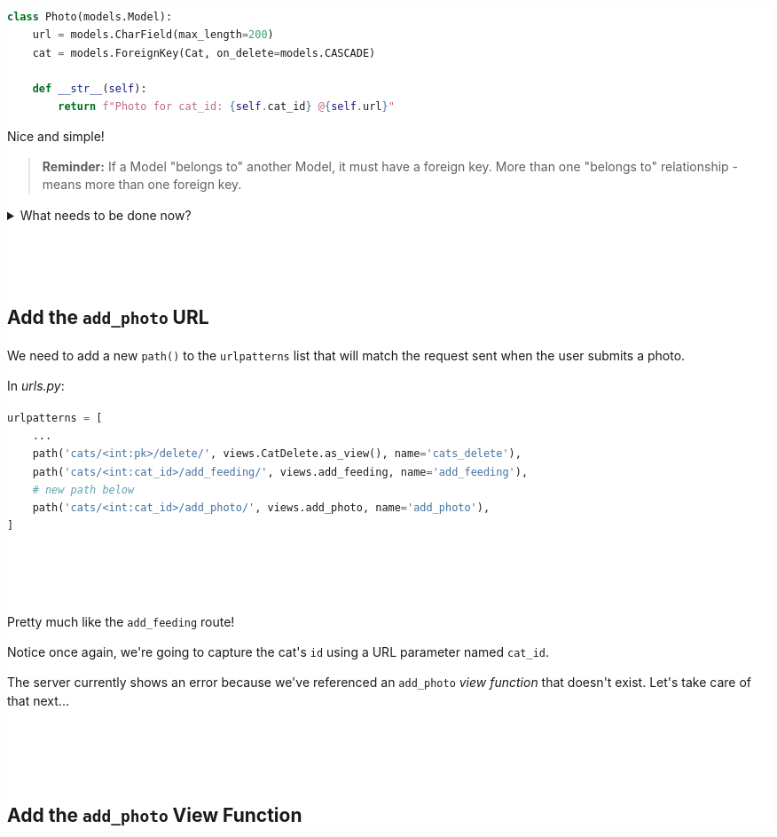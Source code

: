 ```python
class Photo(models.Model):
    url = models.CharField(max_length=200)
    cat = models.ForeignKey(Cat, on_delete=models.CASCADE)

    def __str__(self):
        return f"Photo for cat_id: {self.cat_id} @{self.url}"
```

Nice and simple!

> **Reminder:** If a Model "belongs to" another Model, it must have a foreign key. More than one "belongs to" relationship - means more than one foreign key. 

<details><summary>
		What needs to be done now?
	</summary></details>

<br>
<br>
<br>


## Add the `add_photo` URL

We need to add a new `path()` to the `urlpatterns` list that will match the request sent when the user submits a photo.

In _urls.py_:

```python
urlpatterns = [
	...
    path('cats/<int:pk>/delete/', views.CatDelete.as_view(), name='cats_delete'),
    path('cats/<int:cat_id>/add_feeding/', views.add_feeding, name='add_feeding'),
    # new path below
    path('cats/<int:cat_id>/add_photo/', views.add_photo, name='add_photo'),
]
```
<br>
<br>
<br>



Pretty much like the `add_feeding` route!

Notice once again, we're going to capture the cat's `id` using a URL parameter named `cat_id`.

The server currently shows an error because we've referenced an `add_photo` _view function_ that doesn't exist.  Let's take care of that next...

<br>
<br>
<br>


## Add the `add_photo` View Function
